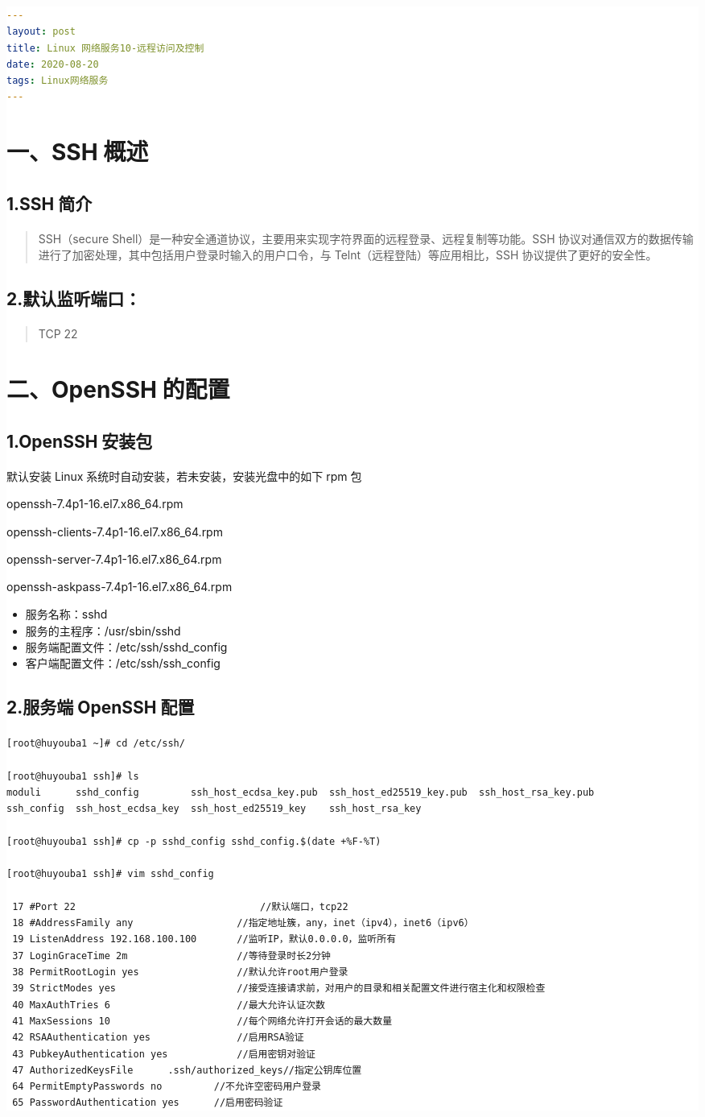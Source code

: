 ```yaml
---
layout: post
title: Linux 网络服务10-远程访问及控制
date: 2020-08-20
tags: Linux网络服务
--- 
```


# 一、SSH 概述
## 1.SSH 简介
> SSH（secure Shell）是一种安全通道协议，主要用来实现字符界面的远程登录、远程复制等功能。SSH 协议对通信双方的数据传输进行了加密处理，其中包括用户登录时输入的用户口令，与 Telnt（远程登陆）等应用相比，SSH 协议提供了更好的安全性。

## 2.默认监听端口：
> TCP 22

# 二、OpenSSH 的配置
## 1.OpenSSH 安装包
默认安装 Linux 系统时自动安装，若未安装，安装光盘中的如下 rpm 包

openssh-7.4p1-16.el7.x86_64.rpm

openssh-clients-7.4p1-16.el7.x86_64.rpm

openssh-server-7.4p1-16.el7.x86_64.rpm

openssh-askpass-7.4p1-16.el7.x86_64.rpm

- 服务名称：sshd
- 服务的主程序：/usr/sbin/sshd
- 服务端配置文件：/etc/ssh/sshd_config
- 客户端配置文件：/etc/ssh/ssh_config

## 2.服务端 OpenSSH 配置
```
[root@huyouba1 ~]# cd /etc/ssh/

[root@huyouba1 ssh]# ls
moduli      sshd_config         ssh_host_ecdsa_key.pub  ssh_host_ed25519_key.pub  ssh_host_rsa_key.pub
ssh_config  ssh_host_ecdsa_key  ssh_host_ed25519_key    ssh_host_rsa_key

[root@huyouba1 ssh]# cp -p sshd_config sshd_config.$(date +%F-%T)

[root@huyouba1 ssh]# vim sshd_config

 17 #Port 22                                //默认端口，tcp22
 18 #AddressFamily any                  //指定地址簇，any，inet（ipv4），inet6（ipv6）
 19 ListenAddress 192.168.100.100       //监听IP，默认0.0.0.0，监听所有
 37 LoginGraceTime 2m                   //等待登录时长2分钟
 38 PermitRootLogin yes                 //默认允许root用户登录
 39 StrictModes yes                     //接受连接请求前，对用户的目录和相关配置文件进行宿主化和权限检查
 40 MaxAuthTries 6                      //最大允许认证次数
 41 MaxSessions 10                      //每个网络允许打开会话的最大数量
 42 RSAAuthentication yes               //启用RSA验证
 43 PubkeyAuthentication yes            //启用密钥对验证
 47 AuthorizedKeysFile      .ssh/authorized_keys//指定公钥库位置
 64 PermitEmptyPasswords no         //不允许空密码用户登录
 65 PasswordAuthentication yes      //启用密码验证
```